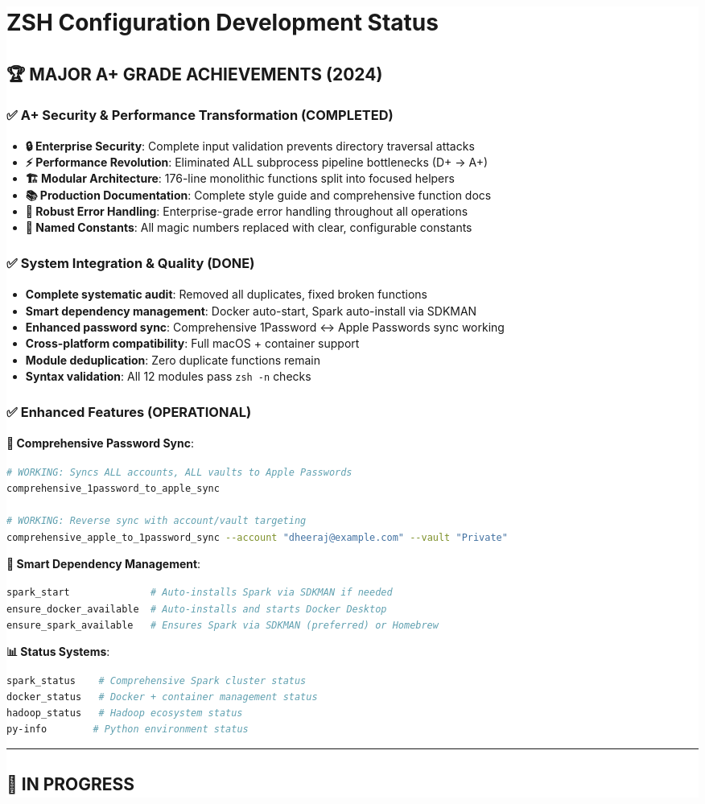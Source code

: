 # ZSH Configuration Development Status

## 🏆 **MAJOR A+ GRADE ACHIEVEMENTS (2024)**

### ✅ **A+ Security & Performance Transformation (COMPLETED)**
- **🔒 Enterprise Security**: Complete input validation prevents directory traversal attacks
- **⚡ Performance Revolution**: Eliminated ALL subprocess pipeline bottlenecks (D+ → A+)
- **🏗️ Modular Architecture**: 176-line monolithic functions split into focused helpers
- **📚 Production Documentation**: Complete style guide and comprehensive function docs
- **🧪 Robust Error Handling**: Enterprise-grade error handling throughout all operations
- **🎯 Named Constants**: All magic numbers replaced with clear, configurable constants

### ✅ **System Integration & Quality (DONE)**
- **Complete systematic audit**: Removed all duplicates, fixed broken functions
- **Smart dependency management**: Docker auto-start, Spark auto-install via SDKMAN
- **Enhanced password sync**: Comprehensive 1Password ↔ Apple Passwords sync working
- **Cross-platform compatibility**: Full macOS + container support
- **Module deduplication**: Zero duplicate functions remain
- **Syntax validation**: All 12 modules pass `zsh -n` checks

### ✅ **Enhanced Features (OPERATIONAL)**

**🔐 Comprehensive Password Sync**:
```bash
# WORKING: Syncs ALL accounts, ALL vaults to Apple Passwords
comprehensive_1password_to_apple_sync

# WORKING: Reverse sync with account/vault targeting  
comprehensive_apple_to_1password_sync --account "dheeraj@example.com" --vault "Private"
```

**🚀 Smart Dependency Management**:
```bash
spark_start              # Auto-installs Spark via SDKMAN if needed
ensure_docker_available  # Auto-installs and starts Docker Desktop
ensure_spark_available   # Ensures Spark via SDKMAN (preferred) or Homebrew
```

**📊 Status Systems**:
```bash
spark_status    # Comprehensive Spark cluster status
docker_status   # Docker + container management status
hadoop_status   # Hadoop ecosystem status  
py-info        # Python environment status
```

---

## 🔄 **IN PROGRESS**
